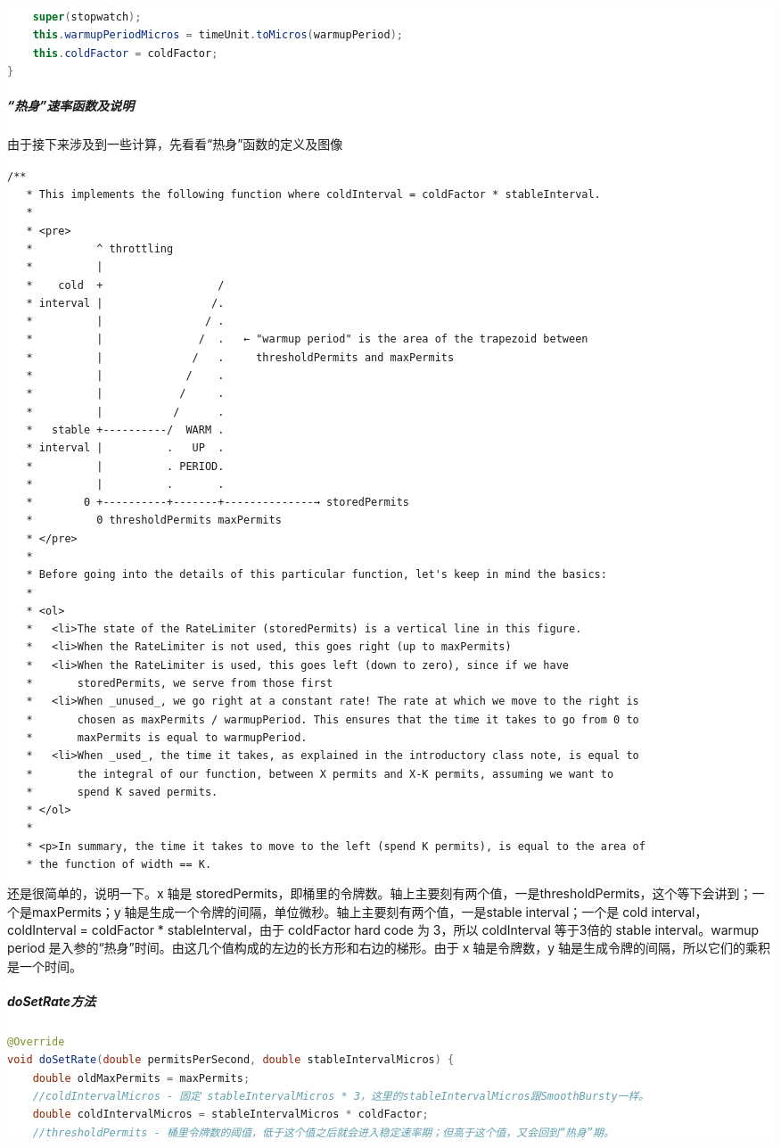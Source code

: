 ```java
    super(stopwatch);
    this.warmupPeriodMicros = timeUnit.toMicros(warmupPeriod);
    this.coldFactor = coldFactor;
}
```
<a name="Dca6Z"></a>
##### “热身”速率函数及说明
由于接下来涉及到一些计算，先看看“热身”函数的定义及图像
```
/**
   * This implements the following function where coldInterval = coldFactor * stableInterval.
   *
   * <pre>
   *          ^ throttling
   *          |
   *    cold  +                  /
   * interval |                 /.
   *          |                / .
   *          |               /  .   ← "warmup period" is the area of the trapezoid between
   *          |              /   .     thresholdPermits and maxPermits
   *          |             /    .
   *          |            /     .
   *          |           /      .
   *   stable +----------/  WARM .
   * interval |          .   UP  .
   *          |          . PERIOD.
   *          |          .       .
   *        0 +----------+-------+--------------→ storedPermits
   *          0 thresholdPermits maxPermits
   * </pre>
   *
   * Before going into the details of this particular function, let's keep in mind the basics:
   *
   * <ol>
   *   <li>The state of the RateLimiter (storedPermits) is a vertical line in this figure.
   *   <li>When the RateLimiter is not used, this goes right (up to maxPermits)
   *   <li>When the RateLimiter is used, this goes left (down to zero), since if we have
   *       storedPermits, we serve from those first
   *   <li>When _unused_, we go right at a constant rate! The rate at which we move to the right is
   *       chosen as maxPermits / warmupPeriod. This ensures that the time it takes to go from 0 to
   *       maxPermits is equal to warmupPeriod.
   *   <li>When _used_, the time it takes, as explained in the introductory class note, is equal to
   *       the integral of our function, between X permits and X-K permits, assuming we want to
   *       spend K saved permits.
   * </ol>
   *
   * <p>In summary, the time it takes to move to the left (spend K permits), is equal to the area of
   * the function of width == K.
```
还是很简单的，说明一下。x 轴是 storedPermits，即桶里的令牌数。轴上主要刻有两个值，一是thresholdPermits，这个等下会讲到；一个是maxPermits；y 轴是生成一个令牌的间隔，单位微秒。轴上主要刻有两个值，一是stable interval；一个是 cold interval，coldInterval = coldFactor * stableInterval，由于 coldFactor hard code 为 3，所以 coldInterval 等于3倍的 stable interval。warmup period 是入参的“热身”时间。由这几个值构成的左边的长方形和右边的梯形。由于 x 轴是令牌数，y 轴是生成令牌的间隔，所以它们的乘积是一个时间。
<a name="44Ivp"></a>
##### doSetRate方法
```java
@Override
void doSetRate(double permitsPerSecond, double stableIntervalMicros) {
    double oldMaxPermits = maxPermits;
    //coldIntervalMicros - 固定 stableIntervalMicros * 3，这里的stableIntervalMicros跟SmoothBursty一样。
    double coldIntervalMicros = stableIntervalMicros * coldFactor;
    //thresholdPermits - 桶里令牌数的阈值，低于这个值之后就会进入稳定速率期；但高于这个值，又会回到“热身”期。
```